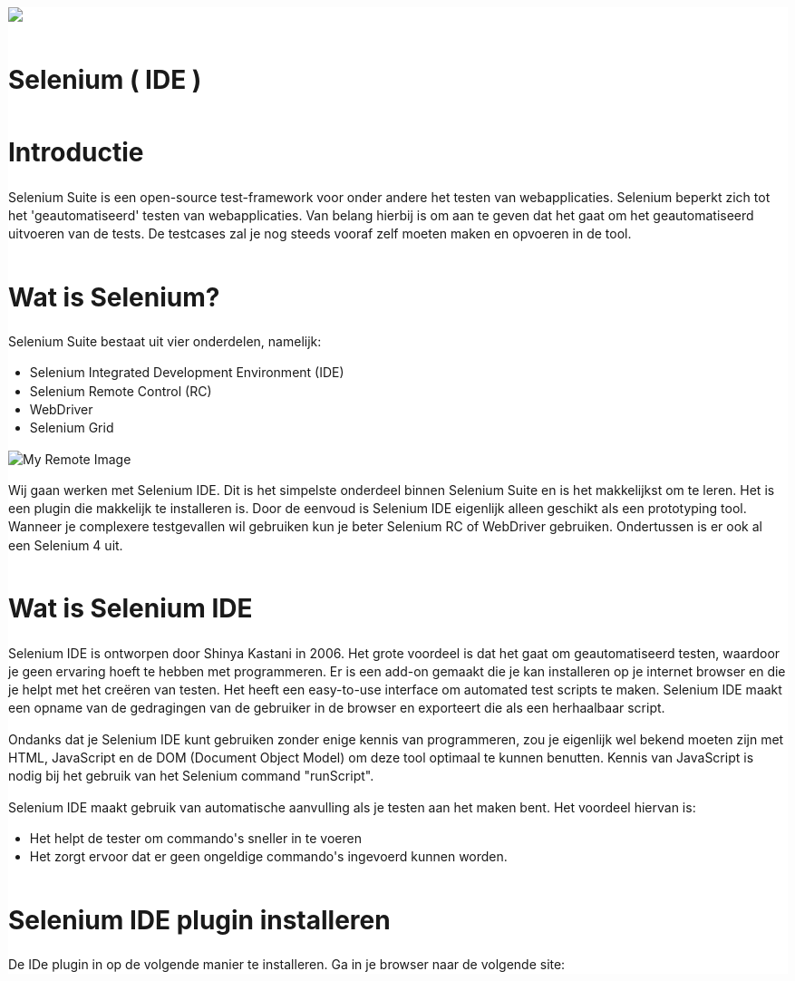 ![](RackMultipart20220613-1-ekpt0l_html_db26975031fb734e.png)

# Selenium ( IDE )

# Introductie

Selenium Suite is een open-source test-framework voor onder andere het testen van webapplicaties. Selenium beperkt zich tot het &#39;geautomatiseerd&#39; testen van webapplicaties. Van belang hierbij is om aan te geven dat het gaat om het geautomatiseerd uitvoeren van de tests. De testcases zal je nog steeds vooraf zelf moeten maken en opvoeren in de tool.

# Wat is Selenium?

Selenium Suite bestaat uit vier onderdelen, namelijk:

- Selenium Integrated Development Environment (IDE)
- Selenium Remote Control (RC)
- WebDriver
- Selenium Grid

![My Remote Image](https://github.com/Mitch1996/QA-Image-Store/blob/main/Selenium/image2.png)

Wij gaan werken met Selenium IDE. Dit is het simpelste onderdeel binnen Selenium Suite en is het makkelijkst om te leren. Het is een plugin die makkelijk te installeren is. Door de eenvoud is Selenium IDE eigenlijk alleen geschikt als een prototyping tool. Wanneer je complexere testgevallen wil gebruiken kun je beter Selenium RC of WebDriver gebruiken. Ondertussen is er ook al een Selenium 4 uit.

# Wat is Selenium IDE

Selenium IDE is ontworpen door Shinya Kastani in 2006. Het grote voordeel is dat het gaat om geautomatiseerd testen, waardoor je geen ervaring hoeft te hebben met programmeren. Er is een add-on gemaakt die je kan installeren op je internet browser en die je helpt met het creëren van testen. Het heeft een easy-to-use interface om automated test scripts te maken. Selenium IDE maakt een opname van de gedragingen van de gebruiker in de browser en exporteert die als een herhaalbaar script.

Ondanks dat je Selenium IDE kunt gebruiken zonder enige kennis van programmeren, zou je eigenlijk wel bekend moeten zijn met HTML, JavaScript en de DOM (Document Object Model) om deze tool optimaal te kunnen benutten. Kennis van JavaScript is nodig bij het gebruik van het Selenium command &quot;runScript&quot;.

Selenium IDE maakt gebruik van automatische aanvulling als je testen aan het maken bent. Het voordeel hiervan is:

- Het helpt de tester om commando&#39;s sneller in te voeren
- Het zorgt ervoor dat er geen ongeldige commando&#39;s ingevoerd kunnen worden.

# Selenium IDE plugin installeren

De IDe plugin in op de volgende manier te installeren. Ga in je browser naar de volgende site:
